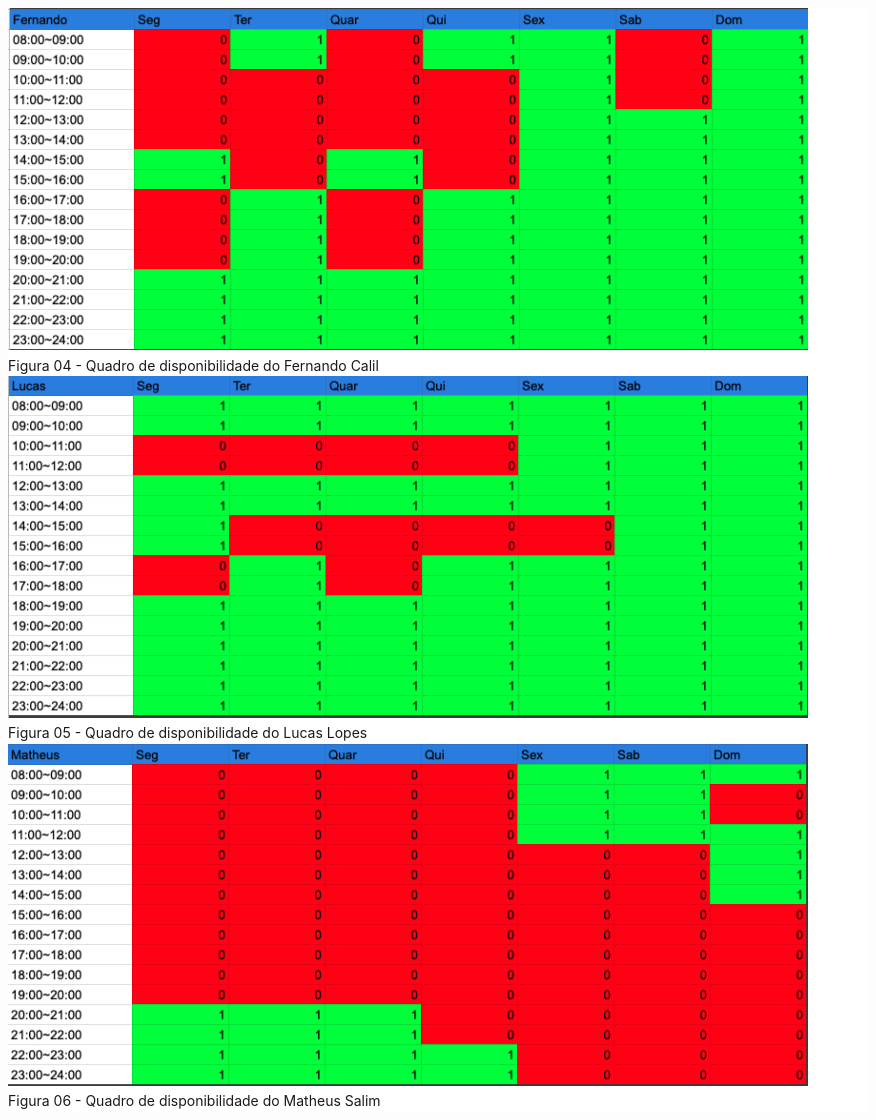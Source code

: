 <img width="800px" src="../assets/Heatmap/Fernando.png" alt="QuadroFernando">
<figcaption>Figura 04 - Quadro de disponibilidade do Fernando Calil </figcaption>

<img width="800px" src="../assets/Heatmap/Lucas.png" alt="QuadroLucas">
<figcaption>Figura 05 - Quadro de disponibilidade do Lucas Lopes </figcaption>

<img width="800px" src="../assets/Heatmap/Matheus.png" alt="QuadroMatheus">
<figcaption>Figura 06 - Quadro de disponibilidade do Matheus Salim </figcaption>
